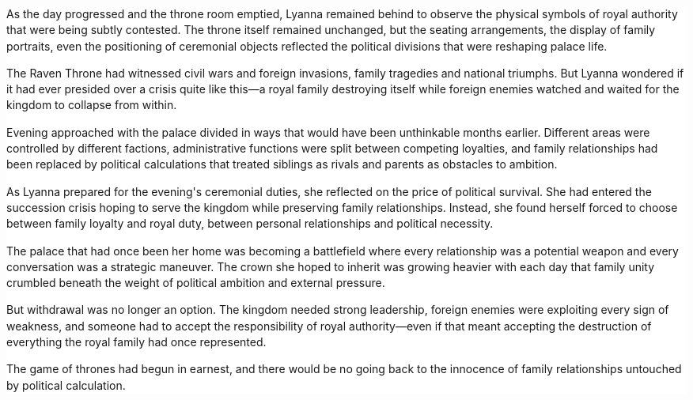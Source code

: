As the day progressed and the throne room emptied, Lyanna remained behind to observe the physical symbols of royal authority that were being subtly contested. The throne itself remained unchanged, but the seating arrangements, the display of family portraits, even the positioning of ceremonial objects reflected the political divisions that were reshaping palace life.

The Raven Throne had witnessed civil wars and foreign invasions, family tragedies and national triumphs. But Lyanna wondered if it had ever presided over a crisis quite like this—a royal family destroying itself while foreign enemies watched and waited for the kingdom to collapse from within.

Evening approached with the palace divided in ways that would have been unthinkable months earlier. Different areas were controlled by different factions, administrative functions were split between competing loyalties, and family relationships had been replaced by political calculations that treated siblings as rivals and parents as obstacles to ambition.

As Lyanna prepared for the evening's ceremonial duties, she reflected on the price of political survival. She had entered the succession crisis hoping to serve the kingdom while preserving family relationships. Instead, she found herself forced to choose between family loyalty and royal duty, between personal relationships and political necessity.

The palace that had once been her home was becoming a battlefield where every relationship was a potential weapon and every conversation was a strategic maneuver. The crown she hoped to inherit was growing heavier with each day that family unity crumbled beneath the weight of political ambition and external pressure.

But withdrawal was no longer an option. The kingdom needed strong leadership, foreign enemies were exploiting every sign of weakness, and someone had to accept the responsibility of royal authority—even if that meant accepting the destruction of everything the royal family had once represented.

The game of thrones had begun in earnest, and there would be no going back to the innocence of family relationships untouched by political calculation.
